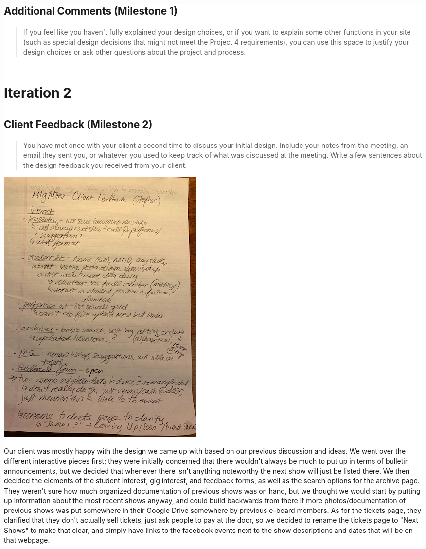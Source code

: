 
## Additional Comments (Milestone 1)
> If you feel like you haven't fully explained your design choices, or if you want to explain some other functions in your site (such as special design decisions that might not meet the Project 4 requirements), you can use this space to justify your design choices or ask other questions about the project and process.


---

# Iteration 2

## Client Feedback (Milestone 2)
> You have met once with your client a second time to discuss your initial design. Include your notes from the meeting, an email they sent you, or whatever you used to keep track of what was discussed at the meeting. Write a few sentences about the design feedback you received from your client.

![](client_feedback.png)

Our client was mostly happy with the design we came up with based on our previous discussion and ideas. We went over the different interactive pieces first; they were initially concerned that there wouldn't always be much to put up in terms of bulletin announcements, but we decided that whenever there isn't anything noteworthy the next show will just be listed there. We then decided the elements of the student interest, gig interest, and feedback forms, as well as the search options for the archive page. They weren't sure how much organized documentation of previous shows was on hand, but we thought we would start by putting up information about the most recent shows anyway, and could build backwards from there if more photos/documentation of previous shows was put somewhere in their Google Drive somewhere by previous e-board members. As for the tickets page, they clarified that they don't actually sell tickets, just ask people to pay at the door, so we decided to rename the tickets page to "Next Shows" to make that clear, and simply have links to the facebook events next to the show descriptions and dates that will be on that webpage.

